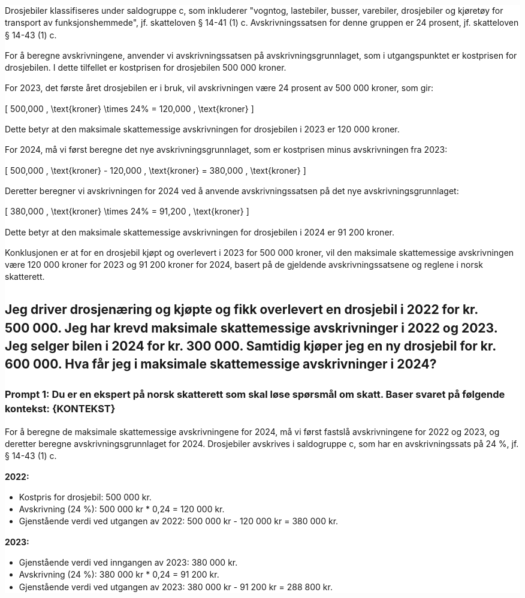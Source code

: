 Drosjebiler klassifiseres under saldogruppe c, som inkluderer "vogntog, lastebiler, busser, varebiler, drosjebiler og kjøretøy for transport av funksjonshemmede", jf. skatteloven § 14-41 (1) c. Avskrivningssatsen for denne gruppen er 24 prosent, jf. skatteloven § 14-43 (1) c.

For å beregne avskrivningene, anvender vi avskrivningssatsen på avskrivningsgrunnlaget, som i utgangspunktet er kostprisen for drosjebilen. I dette tilfellet er kostprisen for drosjebilen 500 000 kroner.

For 2023, det første året drosjebilen er i bruk, vil avskrivningen være 24 prosent av 500 000 kroner, som gir:

\[ 500\,000 \, \text{kroner} \times 24\% = 120\,000 \, \text{kroner} \]

Dette betyr at den maksimale skattemessige avskrivningen for drosjebilen i 2023 er 120 000 kroner.

For 2024, må vi først beregne det nye avskrivningsgrunnlaget, som er kostprisen minus avskrivningen fra 2023:

\[ 500\,000 \, \text{kroner} - 120\,000 \, \text{kroner} = 380\,000 \, \text{kroner} \]

Deretter beregner vi avskrivningen for 2024 ved å anvende avskrivningssatsen på det nye avskrivningsgrunnlaget:

\[ 380\,000 \, \text{kroner} \times 24\% = 91\,200 \, \text{kroner} \]

Dette betyr at den maksimale skattemessige avskrivningen for drosjebilen i 2024 er 91 200 kroner.

Konklusjonen er at for en drosjebil kjøpt og overlevert i 2023 for 500 000 kroner, vil den maksimale skattemessige avskrivningen være 120 000 kroner for 2023 og 91 200 kroner for 2024, basert på de gjeldende avskrivningssatsene og reglene i norsk skatterett.



## Jeg driver drosjenæring og kjøpte og fikk overlevert en drosjebil i 2022 for kr. 500 000. Jeg har krevd maksimale skattemessige avskrivninger i 2022 og 2023. Jeg selger bilen i 2024 for kr. 300 000. Samtidig kjøper jeg en ny drosjebil for kr. 600 000. Hva får jeg i maksimale skattemessige avskrivninger i 2024?

### Prompt 1: Du er en ekspert på norsk skatterett som skal løse spørsmål om skatt. Baser svaret på følgende kontekst: {KONTEKST}

For å beregne de maksimale skattemessige avskrivningene for 2024, må vi først fastslå avskrivningene for 2022 og 2023, og deretter beregne avskrivningsgrunnlaget for 2024. Drosjebiler avskrives i saldogruppe c, som har en avskrivningssats på 24 %, jf. § 14-43 (1) c.

**2022:**
- Kostpris for drosjebil: 500 000 kr.
- Avskrivning (24 %): 500 000 kr * 0,24 = 120 000 kr.
- Gjenstående verdi ved utgangen av 2022: 500 000 kr - 120 000 kr = 380 000 kr.

**2023:**
- Gjenstående verdi ved inngangen av 2023: 380 000 kr.
- Avskrivning (24 %): 380 000 kr * 0,24 = 91 200 kr.
- Gjenstående verdi ved utgangen av 2023: 380 000 kr - 91 200 kr = 288 800 kr.
